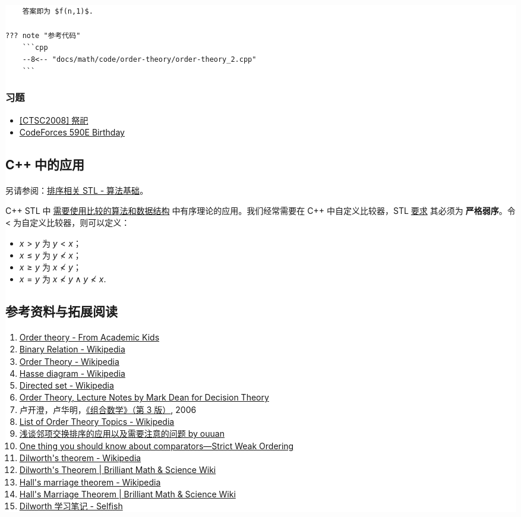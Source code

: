         答案即为 $f(n,1)$.
    
    ??? note "参考代码"
        ```cpp
        --8<-- "docs/math/code/order-theory/order-theory_2.cpp"
        ```

### 习题

-   [\[CTSC2008\] 祭祀](https://www.luogu.com.cn/problem/P4298)
-   [CodeForces 590E Birthday](https://codeforces.com/problemset/problem/590/E)

## C++ 中的应用

另请参阅：[排序相关 STL -  算法基础](../basic/stl-sort.md)。

C++ STL 中 [需要使用比较的算法和数据结构](https://en.cppreference.com/w/cpp/named_req/Compare#Standard_library) 中有序理论的应用。我们经常需要在 C++ 中自定义比较器，STL [要求](https://en.cppreference.com/w/cpp/named_req/Compare) 其必须为 **严格弱序**。令 $<$ 为自定义比较器，则可以定义：

-   $x>y$ 为 $y<x$；
-   $x \leq y$ 为 $y \nless x$；
-   $x \geq y$ 为 $x \nless y$；
-   $x=y$ 为 $x \nless y\land y \nless x$.

## 参考资料与拓展阅读

1.  [Order theory - From Academic Kids](https://academickids.com/encyclopedia/index.php/Order_theory)
2.  [Binary Relation - Wikipedia](https://en.wikipedia.org/wiki/Binary_relation)
3.  [Order Theory - Wikipedia](https://en.wikipedia.org/wiki/Order_theory)
4.  [Hasse diagram - Wikipedia](https://en.wikipedia.org/wiki/Hasse_diagram)
5.  [Directed set - Wikipedia](https://en.wikipedia.org/wiki/Directed_set)
6.  [Order Theory, Lecture Notes by Mark Dean for Decision Theory](http://www.columbia.edu/~md3405/DT_Order_15.pdf)
7.  卢开澄，卢华明，[《组合数学》（第 3 版）](http://www.tup.tsinghua.edu.cn/bookscenter/book_00458101.html), 2006
8.  [List of Order Theory Topics - Wikipedia](https://en.wikipedia.org/wiki/List_of_order_theory_topics)
9.  [浅谈邻项交换排序的应用以及需要注意的问题 by ouuan](https://ouuan.github.io/post/%E6%B5%85%E8%B0%88%E9%82%BB%E9%A1%B9%E4%BA%A4%E6%8D%A2%E6%8E%92%E5%BA%8F%E7%9A%84%E5%BA%94%E7%94%A8%E4%BB%A5%E5%8F%8A%E9%9C%80%E8%A6%81%E6%B3%A8%E6%84%8F%E7%9A%84%E9%97%AE%E9%A2%98/)
10. [One thing you should know about comparators—Strict Weak Ordering](https://codeforces.com/blog/entry/72525)
11. [Dilworth's theorem - Wikipedia](https://en.wikipedia.org/wiki/Dilworth%27s_theorem)
12. [Dilworth's Theorem | Brilliant Math & Science Wiki](https://brilliant.org/wiki/dilworths-theorem/)
13. [Hall's marriage theorem - Wikipedia](https://en.wikipedia.org/wiki/Hall's_marriage_theorem)
14. [Hall's Marriage Theorem | Brilliant Math & Science Wiki](https://brilliant.org/wiki/hall-marriage-theorem/)
15. [Dilworth 学习笔记 - Selfish](https://www.luogu.com.cn/blog/Rolling-Code/dilworth)
